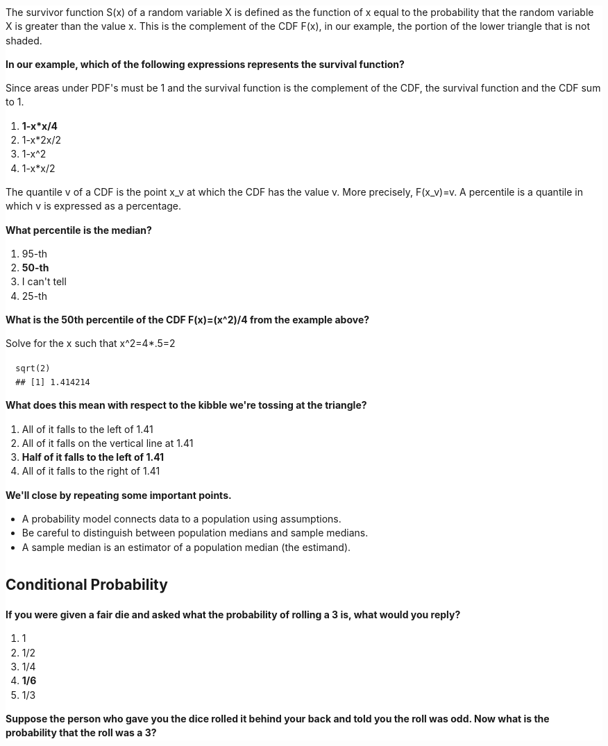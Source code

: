 The survivor function S(x) of a random variable X is defined as the function of x equal to the probability that the random variable X is greater than the value x. This is the complement of the CDF F(x), in our example, the portion of the lower triangle that is not shaded.

**In our example, which of the following expressions represents the survival function?**

Since areas under PDF's must be 1 and the survival function is the complement of the CDF, the survival function and the CDF sum to 1.

1. **1-x*x/4**
2. 1-x*2x/2
3. 1-x^2
4. 1-x*x/2

The quantile v of a CDF is the point x_v at which the CDF has the value v. More precisely, F(x_v)=v. A percentile is a quantile in which v is expressed as a percentage.

**What percentile is the median?**

1. 95-th
2. **50-th**
3. I can't tell
4. 25-th

**What is the 50th percentile of the CDF F(x)=(x^2)/4 from the example above?**

Solve for the x such that x^2=4*.5=2

```RScript
  sqrt(2)
  ## [1] 1.414214
```

**What does this mean with respect to the kibble we're tossing at the triangle?**

1. All of it falls to the left of 1.41
2. All of it falls on the vertical line at 1.41
3. **Half of it falls to the left of 1.41**
4. All of it falls to the right of 1.41

**We'll close by repeating some important points.**

* A probability model connects data to a population using assumptions.
* Be careful to distinguish between population medians and sample medians.
* A sample median is an estimator of a population median (the estimand).

## Conditional Probability

**If you were given a fair die and asked what the probability of rolling a 3 is, what would you reply?**

1. 1
2. 1/2
3. 1/4
4. **1/6**
5. 1/3

**Suppose the person who gave you the dice rolled it behind your back and told you the roll was odd. Now what is the probability that the roll was a 3?**
